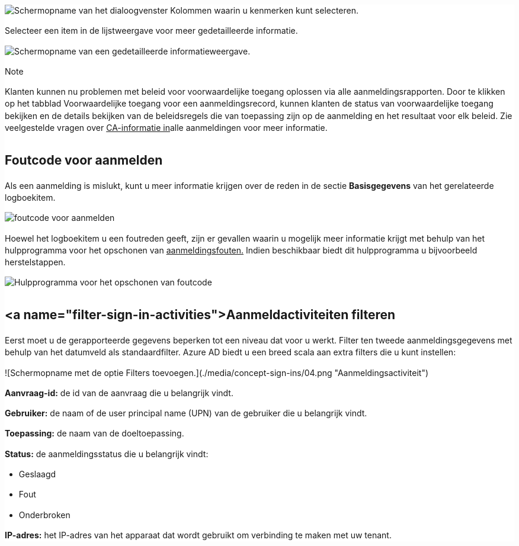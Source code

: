 ![Schermopname van het dialoogvenster Kolommen waarin u kenmerken kunt selecteren.](./media/concept-sign-ins/columns.png "Aanmeldingsactiviteit")

Selecteer een item in de lijstweergave voor meer gedetailleerde informatie.

![Schermopname van een gedetailleerde informatieweergave.](./media/concept-sign-ins/basic-sign-in.png "Aanmeldingsactiviteit")

> [!NOTE]
> Klanten kunnen nu problemen met beleid voor voorwaardelijke toegang oplossen via alle aanmeldingsrapporten. Door te klikken  op het tabblad Voorwaardelijke toegang voor een aanmeldingsrecord, kunnen klanten de status van voorwaardelijke toegang bekijken en de details bekijken van de beleidsregels die van toepassing zijn op de aanmelding en het resultaat voor elk beleid.
> Zie veelgestelde vragen over [CA-informatie in](reports-faq.md#conditional-access)alle aanmeldingen voor meer informatie.


## <a name="sign-in-error-code"></a>Foutcode voor aanmelden

Als een aanmelding is mislukt, kunt u meer informatie krijgen over de reden in de sectie **Basisgegevens** van het gerelateerde logboekitem. 

![foutcode voor aanmelden](./media/concept-all-sign-ins/error-code.png)
 
Hoewel het logboekitem u een foutreden geeft, zijn er gevallen waarin u mogelijk meer informatie krijgt met behulp van het hulpprogramma voor het opschonen van [aanmeldingsfouten.](https://login.microsoftonline.com/error) Indien beschikbaar biedt dit hulpprogramma u bijvoorbeeld herstelstappen.  

![Hulpprogramma voor het opschonen van foutcode](./media/concept-all-sign-ins/error-code-lookup-tool.png)



## <a name="filter-sign-in-activities&quot;></a>Aanmeldactiviteiten filteren

Eerst moet u de gerapporteerde gegevens beperken tot een niveau dat voor u werkt. Filter ten tweede aanmeldingsgegevens met behulp van het datumveld als standaardfilter. Azure AD biedt u een breed scala aan extra filters die u kunt instellen:

![Schermopname met de optie Filters toevoegen.](./media/concept-sign-ins/04.png &quot;Aanmeldingsactiviteit")

**Aanvraag-id:** de id van de aanvraag die u belangrijk vindt.

**Gebruiker:** de naam of de user principal name (UPN) van de gebruiker die u belangrijk vindt.

**Toepassing:** de naam van de doeltoepassing.
 
**Status:** de aanmeldingsstatus die u belangrijk vindt:

- Geslaagd

- Fout

- Onderbroken


**IP-adres:** het IP-adres van het apparaat dat wordt gebruikt om verbinding te maken met uw tenant.
